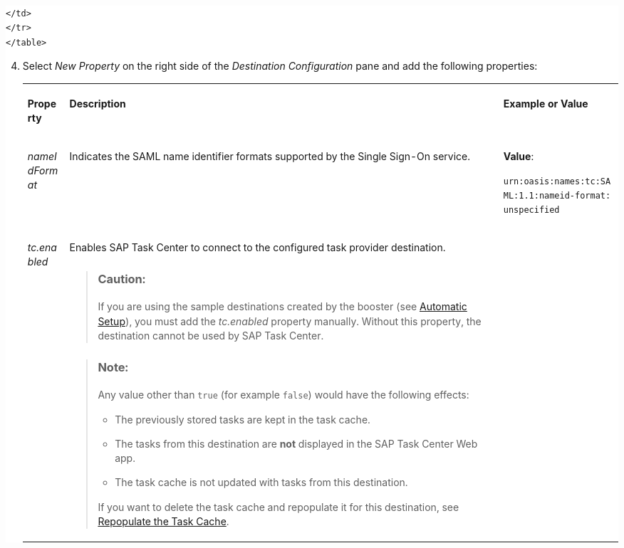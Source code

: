     </td>
    </tr>
    </table>
    
4.  Select *New Property* on the right side of the *Destination Configuration* pane and add the following properties:


    <table>
    <tr>
    <th valign="top">

    Property
    
    </th>
    <th valign="top">

    Description
    
    </th>
    <th valign="top">

    Example or Value
    
    </th>
    </tr>
    <tr>
    <td valign="top">
    
    *nameIdFormat*
    
    </td>
    <td valign="top">
    
    Indicates the SAML name identifier formats supported by the Single Sign-On service.
    
    </td>
    <td valign="top">
    
    **Value**:

    `urn:oasis:names:tc:SAML:1.1:nameid-format:unspecified`
    
    </td>
    </tr>
    <tr>
    <td valign="top">
    
    *tc.enabled*
    
    </td>
    <td valign="top">
    
    Enables SAP Task Center to connect to the configured task provider destination.

    > ### Caution:  
    > If you are using the sample destinations created by the booster \(see [Automatic Setup](../30-initial-setup/automatic-setup-3a49967.md)\), you must add the *tc.enabled* property manually. Without this property, the destination cannot be used by SAP Task Center.

    > ### Note:  
    > Any value other than `true` \(for example `false`\) would have the following effects:
    > 
    > -   The previously stored tasks are kept in the task cache.
    > 
    > -   The tasks from this destination are **not** displayed in the SAP Task Center Web app.
    > 
    > -   The task cache is not updated with tasks from this destination.
    > 
    > 
    > If you want to delete the task cache and repopulate it for this destination, see [Repopulate the Task Cache](repopulate-the-task-cache-e93aa71.md).
